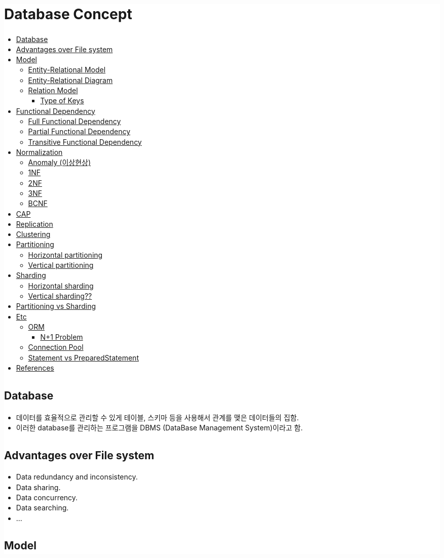 # Database Concept

- [Database](#database)
- [Advantages over File system](#advantages-over-file-system)
- [Model](#model)
  - [Entity-Relational Model](#entity-relational-model)
  - [Entity-Relational Diagram](#entity-relational-diagram)
  - [Relation Model](#relation-model)
    - [Type of Keys](#type-of-keys)
- [Functional Dependency](#functional-dependency)
  - [Full Functional Dependency](#full-functional-dependency)
  - [Partial Functional Dependency](#partial-functional-dependency)
  - [Transitive Functional Dependency](#transitive-functional-dependency)
- [Normalization](#normalization)
  - [Anomaly (이상현상)](#anomaly-이상현상)
  - [1NF](#1nf)
  - [2NF](#2nf)
  - [3NF](#3nf)
  - [BCNF](#bcnf)
- [CAP](#cap)
- [Replication](#replication)
- [Clustering](#clustering)
- [Partitioning](#partitioning)
  - [Horizontal partitioning](#horizontal-partitioning)
  - [Vertical partitioning](#vertical-partitioning)
- [Sharding](#sharding)
  - [Horizontal sharding](#horizontal-sharding)
  - [Vertical sharding??](#vertical-sharding)
- [Partitioning vs Sharding](#partitioning-vs-sharding)
- [Etc](#etc)
  - [ORM](#orm)
    - [N+1 Problem](#n1-problem)
  - [Connection Pool](#connection-pool)
  - [Statement vs PreparedStatement](#statement-vs-preparedstatement)
- [References](#references)

## Database

- 데이터를 효율적으로 관리할 수 있게 테이블, 스키마 등을 사용해서 관계를 맺은 데이터들의 집함.
- 이러한 database를 관리하는 프로그램을 DBMS (DataBase Management System)이라고 함.

## Advantages over File system

- Data redundancy and inconsistency.
- Data sharing.
- Data concurrency.
- Data searching.
- ...

## Model
